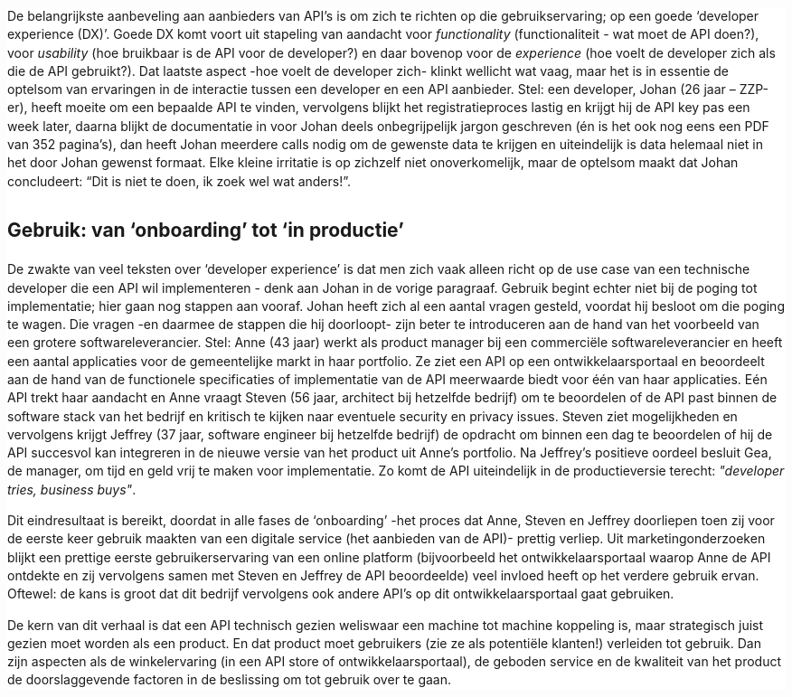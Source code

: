 De belangrijkste aanbeveling aan aanbieders van API’s is om zich te richten op
die gebruikservaring; op een goede ‘developer experience (DX)’. Goede DX komt
voort uit stapeling van aandacht voor *functionality* (functionaliteit - wat
moet de API doen?), voor *usability* (hoe bruikbaar is de API voor de
developer?) en daar bovenop voor de *experience* (hoe voelt de developer zich
als die de API gebruikt?). Dat laatste aspect -hoe voelt de developer zich-
klinkt wellicht wat vaag, maar het is in essentie de optelsom van ervaringen in
de interactie tussen een developer en een API aanbieder. Stel: een developer,
Johan (26 jaar – ZZP-er), heeft moeite om een bepaalde API te vinden, vervolgens
blijkt het registratieproces lastig en krijgt hij de API key pas een week later,
daarna blijkt de documentatie in voor Johan deels onbegrijpelijk jargon
geschreven (én is het ook nog eens een PDF van 352 pagina’s), dan heeft Johan
meerdere calls nodig om de gewenste data te krijgen en uiteindelijk is data
helemaal niet in het door Johan gewenst formaat. Elke kleine irritatie is op
zichzelf niet onoverkomelijk, maar de optelsom maakt dat Johan concludeert: “Dit
is niet te doen, ik zoek wel wat anders!”.

 Gebruik: van ‘onboarding’ tot ‘in productie’
---------------------------------------------

De zwakte van veel teksten over ‘developer experience’ is dat men zich vaak
alleen richt op de use case van een technische developer die een API wil
implementeren - denk aan Johan in de vorige paragraaf. Gebruik begint echter
niet bij de poging tot implementatie; hier gaan nog stappen aan vooraf. Johan
heeft zich al een aantal vragen gesteld, voordat hij besloot om die poging te
wagen. Die vragen -en daarmee de stappen die hij doorloopt- zijn beter te
introduceren aan de hand van het voorbeeld van een grotere softwareleverancier.
Stel: Anne (43 jaar) werkt als product manager bij een commerciële
softwareleverancier en heeft een aantal applicaties voor de gemeentelijke markt
in haar portfolio. Ze ziet een API op een ontwikkelaarsportaal en beoordeelt aan
de hand van de functionele specificaties of implementatie van de API meerwaarde
biedt voor één van haar applicaties. Eén API trekt haar aandacht en Anne vraagt
Steven (56 jaar, architect bij hetzelfde bedrijf) om te beoordelen of de API
past binnen de software stack van het bedrijf en kritisch te kijken naar eventuele security en privacy issues. Steven ziet mogelijkheden en
vervolgens krijgt Jeffrey (37 jaar, software engineer bij hetzelfde bedrijf) de
opdracht om binnen een dag te beoordelen of hij de API succesvol kan integreren
in de nieuwe versie van het product uit Anne’s portfolio. Na Jeffrey’s positieve
oordeel besluit Gea, de manager, om tijd en geld vrij te maken voor
implementatie. Zo komt de API uiteindelijk in de productieversie terecht: *"developer tries, business buys"*.

Dit eindresultaat is bereikt, doordat in alle fases de ‘onboarding’ -het proces
dat Anne, Steven en Jeffrey doorliepen toen zij voor de eerste keer gebruik
maakten van een digitale service (het aanbieden van de API)- prettig verliep.
Uit marketingonderzoeken blijkt een prettige eerste gebruikerservaring van een
online platform (bijvoorbeeld het ontwikkelaarsportaal waarop Anne de API
ontdekte en zij vervolgens samen met Steven en Jeffrey de API beoordeelde) veel
invloed heeft op het verdere gebruik ervan. Oftewel: de kans is groot dat dit
bedrijf vervolgens ook andere API’s op dit ontwikkelaarsportaal gaat gebruiken.

De kern van dit verhaal is dat een API technisch gezien weliswaar een machine tot machine koppeling is, maar strategisch juist gezien moet worden als een product. En dat product moet gebruikers (zie ze als potentiële klanten!) verleiden tot gebruik. Dan zijn aspecten als de winkelervaring (in een API store of ontwikkelaarsportaal), de geboden service en de kwaliteit van het product de doorslaggevende factoren in de beslissing om tot gebruik over te gaan.
